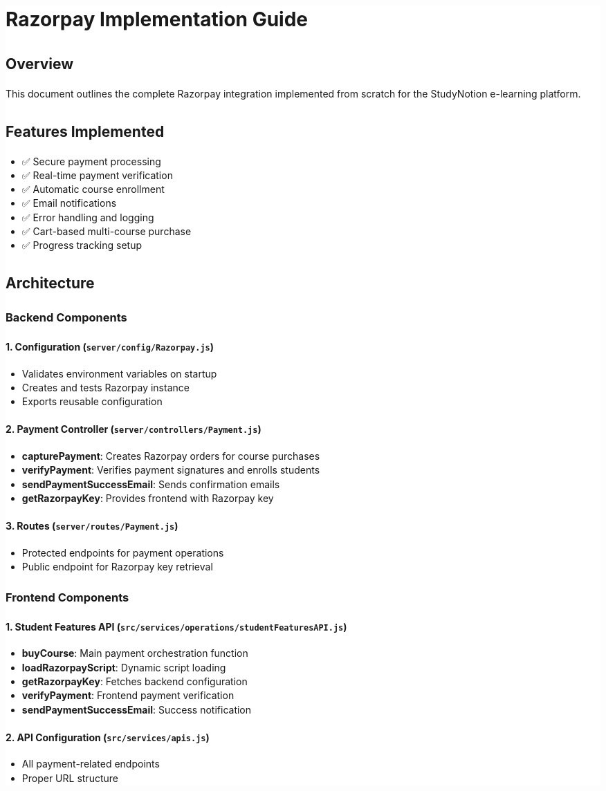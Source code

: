 # Razorpay Implementation Guide

## Overview
This document outlines the complete Razorpay integration implemented from scratch for the StudyNotion e-learning platform.

## Features Implemented
- ✅ Secure payment processing
- ✅ Real-time payment verification
- ✅ Automatic course enrollment
- ✅ Email notifications
- ✅ Error handling and logging
- ✅ Cart-based multi-course purchase
- ✅ Progress tracking setup

## Architecture

### Backend Components

#### 1. Configuration (`server/config/Razorpay.js`)
- Validates environment variables on startup
- Creates and tests Razorpay instance
- Exports reusable configuration

#### 2. Payment Controller (`server/controllers/Payment.js`)
- **capturePayment**: Creates Razorpay orders for course purchases
- **verifyPayment**: Verifies payment signatures and enrolls students
- **sendPaymentSuccessEmail**: Sends confirmation emails
- **getRazorpayKey**: Provides frontend with Razorpay key

#### 3. Routes (`server/routes/Payment.js`)
- Protected endpoints for payment operations
- Public endpoint for Razorpay key retrieval

### Frontend Components

#### 1. Student Features API (`src/services/operations/studentFeaturesAPI.js`)
- **buyCourse**: Main payment orchestration function
- **loadRazorpayScript**: Dynamic script loading
- **getRazorpayKey**: Fetches backend configuration
- **verifyPayment**: Frontend payment verification
- **sendPaymentSuccessEmail**: Success notification

#### 2. API Configuration (`src/services/apis.js`)
- All payment-related endpoints
- Proper URL structure
